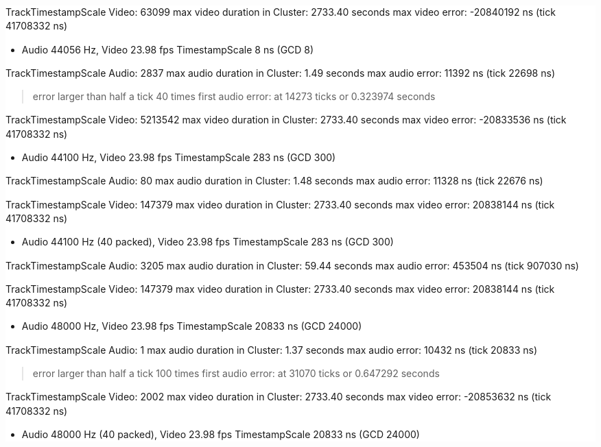 TrackTimestampScale Video: 63099
max video duration in Cluster:  2733.40 seconds
max video error: -20840192 ns (tick 41708332 ns)


* Audio 44056 Hz, Video 23.98 fps
TimestampScale 8 ns (GCD 8)

TrackTimestampScale Audio: 2837
max audio duration in Cluster:     1.49 seconds
max audio error:    11392 ns (tick 22698 ns)
> error larger than half a tick 40 times
first audio error: at 14273 ticks or 0.323974 seconds

TrackTimestampScale Video: 5213542
max video duration in Cluster:  2733.40 seconds
max video error: -20833536 ns (tick 41708332 ns)


* Audio 44100 Hz, Video 23.98 fps
TimestampScale 283 ns (GCD 300)

TrackTimestampScale Audio: 80
max audio duration in Cluster:     1.48 seconds
max audio error:    11328 ns (tick 22676 ns)

TrackTimestampScale Video: 147379
max video duration in Cluster:  2733.40 seconds
max video error: 20838144 ns (tick 41708332 ns)


* Audio 44100 Hz (40 packed), Video 23.98 fps
TimestampScale 283 ns (GCD 300)

TrackTimestampScale Audio: 3205
max audio duration in Cluster:    59.44 seconds
max audio error:   453504 ns (tick 907030 ns)

TrackTimestampScale Video: 147379
max video duration in Cluster:  2733.40 seconds
max video error: 20838144 ns (tick 41708332 ns)


* Audio 48000 Hz, Video 23.98 fps
TimestampScale 20833 ns (GCD 24000)

TrackTimestampScale Audio: 1
max audio duration in Cluster:     1.37 seconds
max audio error:    10432 ns (tick 20833 ns)
> error larger than half a tick 100 times
first audio error: at 31070 ticks or 0.647292 seconds

TrackTimestampScale Video: 2002
max video duration in Cluster:  2733.40 seconds
max video error: -20853632 ns (tick 41708332 ns)


* Audio 48000 Hz (40 packed), Video 23.98 fps
TimestampScale 20833 ns (GCD 24000)
